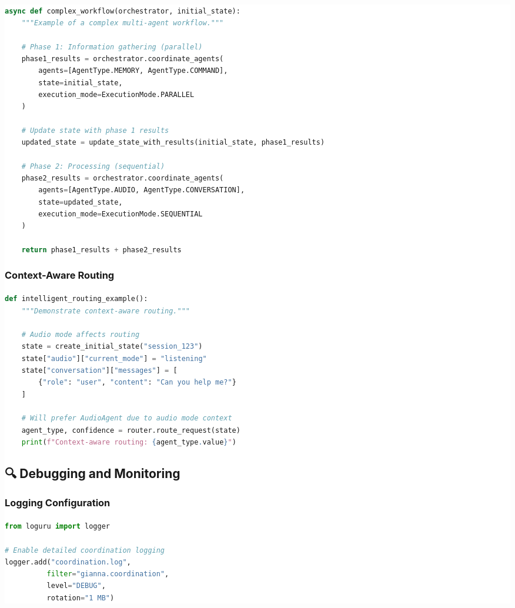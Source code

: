 ```python
async def complex_workflow(orchestrator, initial_state):
    """Example of a complex multi-agent workflow."""

    # Phase 1: Information gathering (parallel)
    phase1_results = orchestrator.coordinate_agents(
        agents=[AgentType.MEMORY, AgentType.COMMAND],
        state=initial_state,
        execution_mode=ExecutionMode.PARALLEL
    )

    # Update state with phase 1 results
    updated_state = update_state_with_results(initial_state, phase1_results)

    # Phase 2: Processing (sequential)
    phase2_results = orchestrator.coordinate_agents(
        agents=[AgentType.AUDIO, AgentType.CONVERSATION],
        state=updated_state,
        execution_mode=ExecutionMode.SEQUENTIAL
    )

    return phase1_results + phase2_results
```

### Context-Aware Routing

```python
def intelligent_routing_example():
    """Demonstrate context-aware routing."""

    # Audio mode affects routing
    state = create_initial_state("session_123")
    state["audio"]["current_mode"] = "listening"
    state["conversation"]["messages"] = [
        {"role": "user", "content": "Can you help me?"}
    ]

    # Will prefer AudioAgent due to audio mode context
    agent_type, confidence = router.route_request(state)
    print(f"Context-aware routing: {agent_type.value}")
```

## 🔍 Debugging and Monitoring

### Logging Configuration

```python
from loguru import logger

# Enable detailed coordination logging
logger.add("coordination.log",
          filter="gianna.coordination",
          level="DEBUG",
          rotation="1 MB")
```
